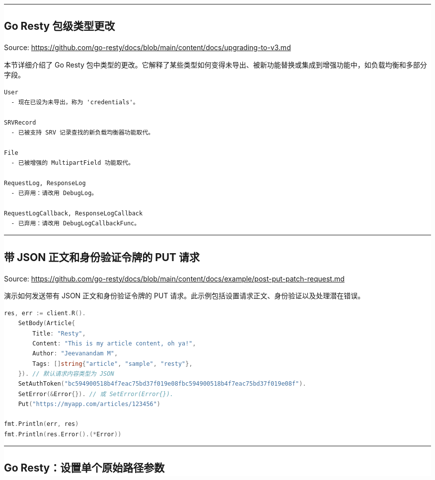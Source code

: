 --------------------------------

## Go Resty 包级类型更改

Source: https://github.com/go-resty/docs/blob/main/content/docs/upgrading-to-v3.md

本节详细介绍了 Go Resty 包中类型的更改。它解释了某些类型如何变得未导出、被新功能替换或集成到增强功能中，如负载均衡和多部分字段。

```APIDOC
User
  - 现在已设为未导出，称为 'credentials'。

SRVRecord
  - 已被支持 SRV 记录查找的新负载均衡器功能取代。

File
  - 已被增强的 MultipartField 功能取代。

RequestLog, ResponseLog
  - 已弃用：请改用 DebugLog。

RequestLogCallback, ResponseLogCallback
  - 已弃用：请改用 DebugLogCallbackFunc。
```

--------------------------------

## 带 JSON 正文和身份验证令牌的 PUT 请求

Source: https://github.com/go-resty/docs/blob/main/content/docs/example/post-put-patch-request.md

演示如何发送带有 JSON 正文和身份验证令牌的 PUT 请求。此示例包括设置请求正文、身份验证以及处理潜在错误。

```go
res, err := client.R().
    SetBody(Article{
        Title: "Resty",
        Content: "This is my article content, oh ya!",
        Author: "Jeevanandam M",
        Tags: []string{"article", "sample", "resty"},
    }). // 默认请求内容类型为 JSON
    SetAuthToken("bc594900518b4f7eac75bd37f019e08fbc594900518b4f7eac75bd37f019e08f").
    SetError(&Error{}). // 或 SetError(Error{}).
    Put("https://myapp.com/articles/123456")

fmt.Println(err, res)
fmt.Println(res.Error().(*Error))
```

--------------------------------

## Go Resty：设置单个原始路径参数
